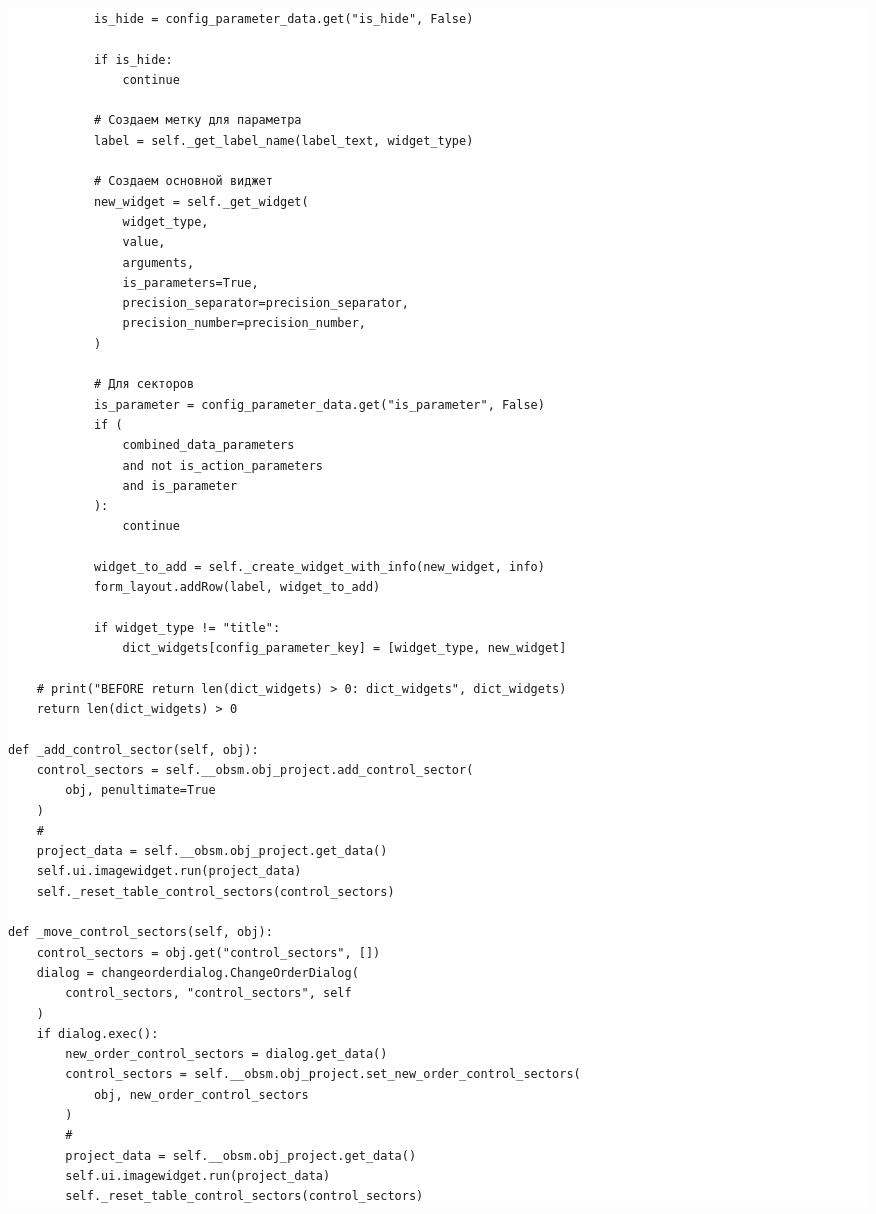                 is_hide = config_parameter_data.get("is_hide", False)

                if is_hide:
                    continue

                # Создаем метку для параметра
                label = self._get_label_name(label_text, widget_type)

                # Создаем основной виджет
                new_widget = self._get_widget(
                    widget_type,
                    value,
                    arguments,
                    is_parameters=True,
                    precision_separator=precision_separator,
                    precision_number=precision_number,
                )

                # Для секторов
                is_parameter = config_parameter_data.get("is_parameter", False)
                if (
                    combined_data_parameters
                    and not is_action_parameters
                    and is_parameter
                ):
                    continue

                widget_to_add = self._create_widget_with_info(new_widget, info)
                form_layout.addRow(label, widget_to_add)

                if widget_type != "title":
                    dict_widgets[config_parameter_key] = [widget_type, new_widget]

        # print("BEFORE return len(dict_widgets) > 0: dict_widgets", dict_widgets)
        return len(dict_widgets) > 0

    def _add_control_sector(self, obj):
        control_sectors = self.__obsm.obj_project.add_control_sector(
            obj, penultimate=True
        )
        #
        project_data = self.__obsm.obj_project.get_data()
        self.ui.imagewidget.run(project_data)
        self._reset_table_control_sectors(control_sectors)

    def _move_control_sectors(self, obj):
        control_sectors = obj.get("control_sectors", [])
        dialog = changeorderdialog.ChangeOrderDialog(
            control_sectors, "control_sectors", self
        )
        if dialog.exec():
            new_order_control_sectors = dialog.get_data()
            control_sectors = self.__obsm.obj_project.set_new_order_control_sectors(
                obj, new_order_control_sectors
            )
            #
            project_data = self.__obsm.obj_project.get_data()
            self.ui.imagewidget.run(project_data)
            self._reset_table_control_sectors(control_sectors)

